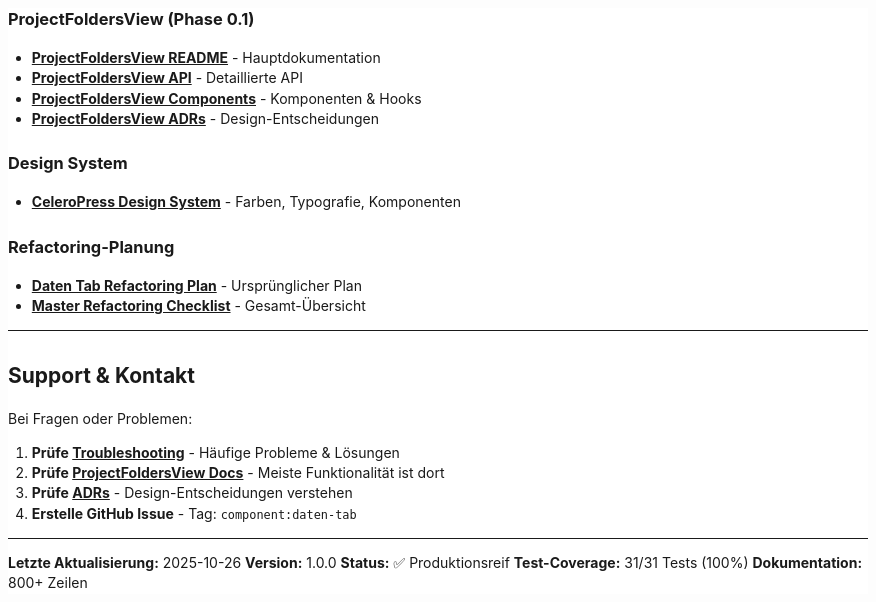 ### ProjectFoldersView (Phase 0.1)

- **[ProjectFoldersView README](../folders/README.md)** - Hauptdokumentation
- **[ProjectFoldersView API](../folders/api/README.md)** - Detaillierte API
- **[ProjectFoldersView Components](../folders/components/README.md)** - Komponenten & Hooks
- **[ProjectFoldersView ADRs](../folders/adr/README.md)** - Design-Entscheidungen

### Design System

- **[CeleroPress Design System](../../design-system/DESIGN_SYSTEM.md)** - Farben, Typografie, Komponenten

### Refactoring-Planung

- **[Daten Tab Refactoring Plan](../../planning/tabs/daten-tab-refactoring.md)** - Ursprünglicher Plan
- **[Master Refactoring Checklist](../../planning/master-refactoring-checklist.md)** - Gesamt-Übersicht

---

## Support & Kontakt

Bei Fragen oder Problemen:

1. **Prüfe [Troubleshooting](#troubleshooting)** - Häufige Probleme & Lösungen
2. **Prüfe [ProjectFoldersView Docs](../folders/README.md)** - Meiste Funktionalität ist dort
3. **Prüfe [ADRs](./adr/README.md)** - Design-Entscheidungen verstehen
4. **Erstelle GitHub Issue** - Tag: `component:daten-tab`

---

**Letzte Aktualisierung:** 2025-10-26
**Version:** 1.0.0
**Status:** ✅ Produktionsreif
**Test-Coverage:** 31/31 Tests (100%)
**Dokumentation:** 800+ Zeilen
